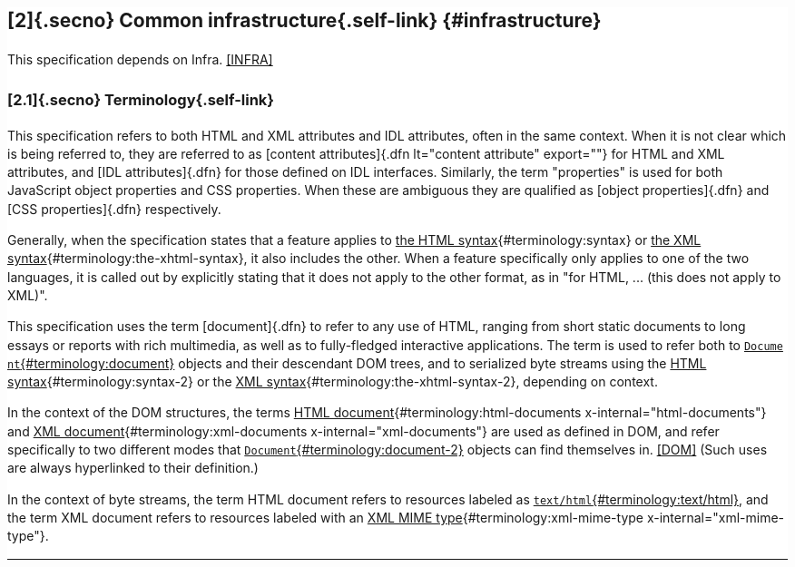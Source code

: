 ## [2]{.secno} Common infrastructure[](#infrastructure){.self-link} {#infrastructure}

This specification depends on Infra.
[\[INFRA\]](references.html#refsINFRA)

### [2.1]{.secno} Terminology[](#terminology){.self-link}

This specification refers to both HTML and XML attributes and IDL
attributes, often in the same context. When it is not clear which is
being referred to, they are referred to as [content attributes]{.dfn
lt="content attribute" export=""} for HTML and XML attributes, and [IDL
attributes]{.dfn} for those defined on IDL interfaces. Similarly, the
term \"properties\" is used for both JavaScript object properties and
CSS properties. When these are ambiguous they are qualified as [object
properties]{.dfn} and [CSS properties]{.dfn} respectively.

Generally, when the specification states that a feature applies to [the
HTML syntax](syntax.html#syntax){#terminology:syntax} or [the XML
syntax](xhtml.html#the-xhtml-syntax){#terminology:the-xhtml-syntax}, it
also includes the other. When a feature specifically only applies to one
of the two languages, it is called out by explicitly stating that it
does not apply to the other format, as in \"for HTML, \... (this does
not apply to XML)\".

This specification uses the term [document]{.dfn} to refer to any use of
HTML, ranging from short static documents to long essays or reports with
rich multimedia, as well as to fully-fledged interactive applications.
The term is used to refer both to
[`Document`{#terminology:document}](dom.html#document) objects and their
descendant DOM trees, and to serialized byte streams using the [HTML
syntax](syntax.html#syntax){#terminology:syntax-2} or the [XML
syntax](xhtml.html#the-xhtml-syntax){#terminology:the-xhtml-syntax-2},
depending on context.

In the context of the DOM structures, the terms [HTML
document](https://dom.spec.whatwg.org/#html-document){#terminology:html-documents
x-internal="html-documents"} and [XML
document](https://dom.spec.whatwg.org/#xml-document){#terminology:xml-documents
x-internal="xml-documents"} are used as defined in DOM, and refer
specifically to two different modes that
[`Document`{#terminology:document-2}](dom.html#document) objects can
find themselves in. [\[DOM\]](references.html#refsDOM) (Such uses are
always hyperlinked to their definition.)

In the context of byte streams, the term HTML document refers to
resources labeled as
[`text/html`{#terminology:text/html}](iana.html#text/html), and the term
XML document refers to resources labeled with an [XML MIME
type](https://mimesniff.spec.whatwg.org/#xml-mime-type){#terminology:xml-mime-type
x-internal="xml-mime-type"}.

------------------------------------------------------------------------
